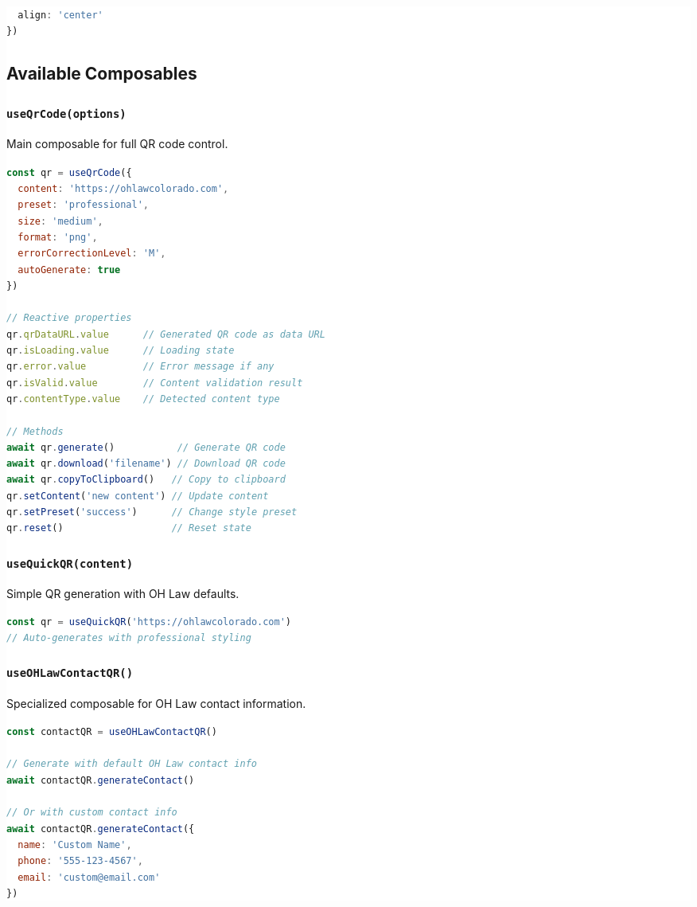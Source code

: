 ```javascript
  align: 'center'
})
```

## Available Composables

### `useQrCode(options)`

Main composable for full QR code control.

```javascript
const qr = useQrCode({
  content: 'https://ohlawcolorado.com',
  preset: 'professional',
  size: 'medium',
  format: 'png',
  errorCorrectionLevel: 'M',
  autoGenerate: true
})

// Reactive properties
qr.qrDataURL.value      // Generated QR code as data URL
qr.isLoading.value      // Loading state
qr.error.value          // Error message if any
qr.isValid.value        // Content validation result
qr.contentType.value    // Detected content type

// Methods
await qr.generate()           // Generate QR code
await qr.download('filename') // Download QR code
await qr.copyToClipboard()   // Copy to clipboard
qr.setContent('new content') // Update content
qr.setPreset('success')      // Change style preset
qr.reset()                   // Reset state
```

### `useQuickQR(content)`

Simple QR generation with OH Law defaults.

```javascript
const qr = useQuickQR('https://ohlawcolorado.com')
// Auto-generates with professional styling
```

### `useOHLawContactQR()`

Specialized composable for OH Law contact information.

```javascript
const contactQR = useOHLawContactQR()

// Generate with default OH Law contact info
await contactQR.generateContact()

// Or with custom contact info
await contactQR.generateContact({
  name: 'Custom Name',
  phone: '555-123-4567',
  email: 'custom@email.com'
})
```
